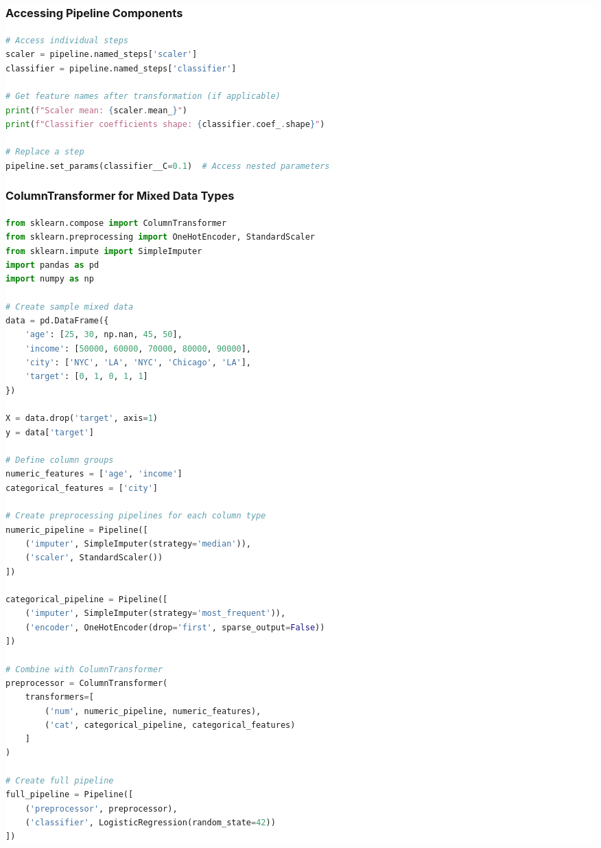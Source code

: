 ### Accessing Pipeline Components

```python
# Access individual steps
scaler = pipeline.named_steps['scaler']
classifier = pipeline.named_steps['classifier']

# Get feature names after transformation (if applicable)
print(f"Scaler mean: {scaler.mean_}")
print(f"Classifier coefficients shape: {classifier.coef_.shape}")

# Replace a step
pipeline.set_params(classifier__C=0.1)  # Access nested parameters
```

### ColumnTransformer for Mixed Data Types

```python
from sklearn.compose import ColumnTransformer
from sklearn.preprocessing import OneHotEncoder, StandardScaler
from sklearn.impute import SimpleImputer
import pandas as pd
import numpy as np

# Create sample mixed data
data = pd.DataFrame({
    'age': [25, 30, np.nan, 45, 50],
    'income': [50000, 60000, 70000, 80000, 90000],
    'city': ['NYC', 'LA', 'NYC', 'Chicago', 'LA'],
    'target': [0, 1, 0, 1, 1]
})

X = data.drop('target', axis=1)
y = data['target']

# Define column groups
numeric_features = ['age', 'income']
categorical_features = ['city']

# Create preprocessing pipelines for each column type
numeric_pipeline = Pipeline([
    ('imputer', SimpleImputer(strategy='median')),
    ('scaler', StandardScaler())
])

categorical_pipeline = Pipeline([
    ('imputer', SimpleImputer(strategy='most_frequent')),
    ('encoder', OneHotEncoder(drop='first', sparse_output=False))
])

# Combine with ColumnTransformer
preprocessor = ColumnTransformer(
    transformers=[
        ('num', numeric_pipeline, numeric_features),
        ('cat', categorical_pipeline, categorical_features)
    ]
)

# Create full pipeline
full_pipeline = Pipeline([
    ('preprocessor', preprocessor),
    ('classifier', LogisticRegression(random_state=42))
])

```